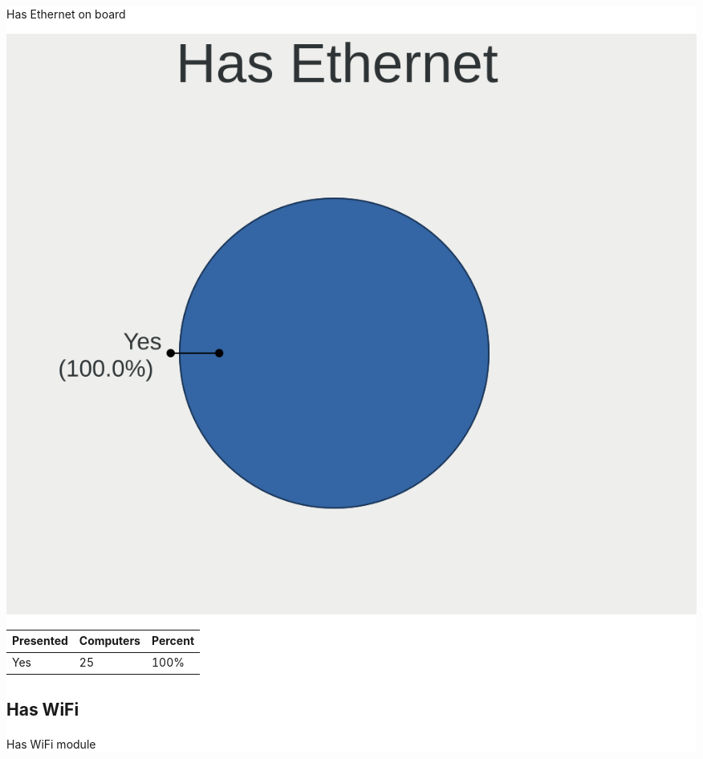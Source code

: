 Has Ethernet on board

![Has Ethernet](./images/pie_chart/node_has_ethernet.svg)


| Presented | Computers | Percent |
|-----------|-----------|---------|
| Yes       | 25        | 100%    |

Has WiFi
--------

Has WiFi module
